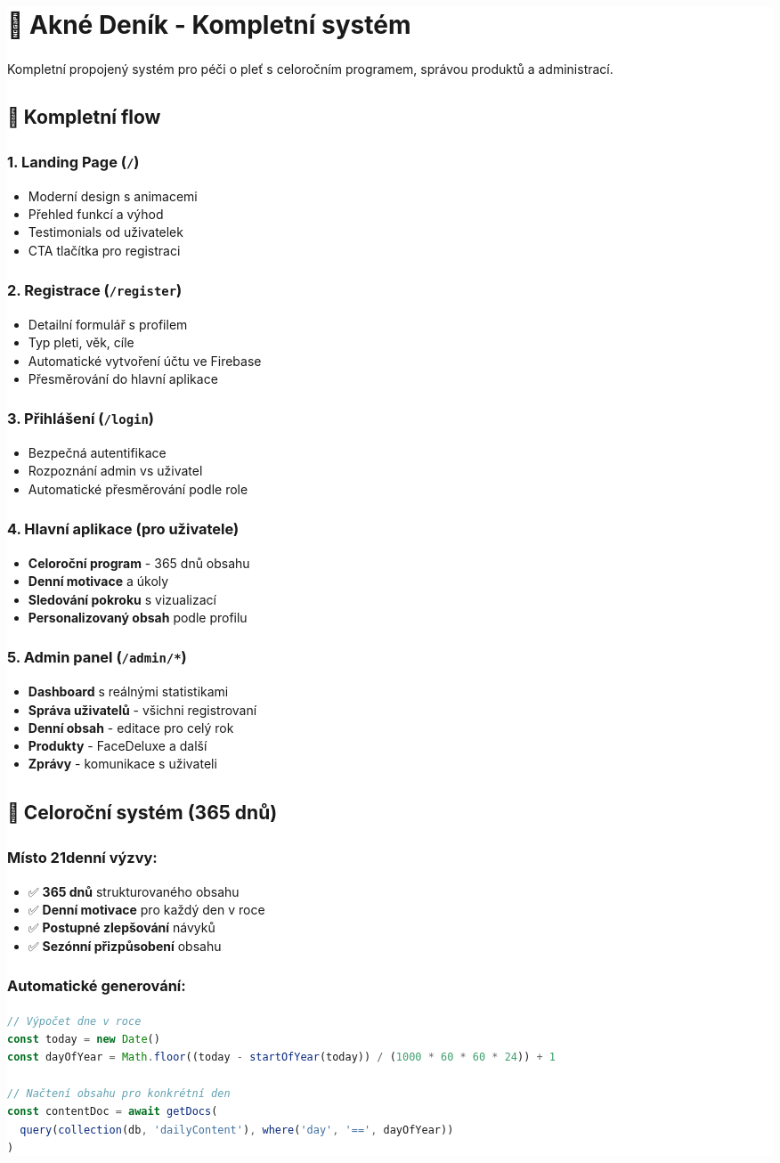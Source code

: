 # 🌟 Akné Deník - Kompletní systém

Kompletní propojený systém pro péči o pleť s celoročním programem, správou produktů a administrací.

## 🚀 Kompletní flow

### 1. **Landing Page** (`/`)
- Moderní design s animacemi
- Přehled funkcí a výhod
- Testimonials od uživatelek
- CTA tlačítka pro registraci

### 2. **Registrace** (`/register`)
- Detailní formulář s profilem
- Typ pleti, věk, cíle
- Automatické vytvoření účtu ve Firebase
- Přesměrování do hlavní aplikace

### 3. **Přihlášení** (`/login`)
- Bezpečná autentifikace
- Rozpoznání admin vs uživatel
- Automatické přesměrování podle role

### 4. **Hlavní aplikace** (pro uživatele)
- **Celoroční program** - 365 dnů obsahu
- **Denní motivace** a úkoly
- **Sledování pokroku** s vizualizací
- **Personalizovaný obsah** podle profilu

### 5. **Admin panel** (`/admin/*`)
- **Dashboard** s reálnými statistikami
- **Správa uživatelů** - všichni registrovaní
- **Denní obsah** - editace pro celý rok
- **Produkty** - FaceDeluxe a další
- **Zprávy** - komunikace s uživateli

## 📅 Celoroční systém (365 dnů)

### **Místo 21denní výzvy:**
- ✅ **365 dnů** strukturovaného obsahu
- ✅ **Denní motivace** pro každý den v roce
- ✅ **Postupné zlepšování** návyků
- ✅ **Sezónní přizpůsobení** obsahu

### **Automatické generování:**
```javascript
// Výpočet dne v roce
const today = new Date()
const dayOfYear = Math.floor((today - startOfYear(today)) / (1000 * 60 * 60 * 24)) + 1

// Načtení obsahu pro konkrétní den
const contentDoc = await getDocs(
  query(collection(db, 'dailyContent'), where('day', '==', dayOfYear))
)
```
